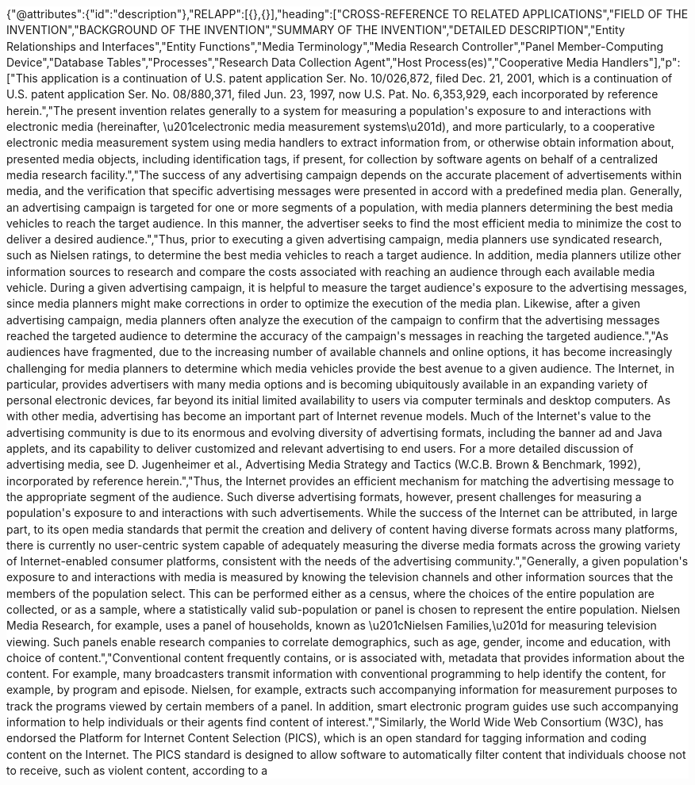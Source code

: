 {"@attributes":{"id":"description"},"RELAPP":[{},{}],"heading":["CROSS-REFERENCE TO RELATED APPLICATIONS","FIELD OF THE INVENTION","BACKGROUND OF THE INVENTION","SUMMARY OF THE INVENTION","DETAILED DESCRIPTION","Entity Relationships and Interfaces","Entity Functions","Media Terminology","Media Research Controller","Panel Member-Computing Device","Database Tables","Processes","Research Data Collection Agent","Host Process(es)","Cooperative Media Handlers"],"p":["This application is a continuation of U.S. patent application Ser. No. 10\/026,872, filed Dec. 21, 2001, which is a continuation of U.S. patent application Ser. No. 08\/880,371, filed Jun. 23, 1997, now U.S. Pat. No. 6,353,929, each incorporated by reference herein.","The present invention relates generally to a system for measuring a population's exposure to and interactions with electronic media (hereinafter, \u201celectronic media measurement systems\u201d), and more particularly, to a cooperative electronic media measurement system using media handlers to extract information from, or otherwise obtain information about, presented media objects, including identification tags, if present, for collection by software agents on behalf of a centralized media research facility.","The success of any advertising campaign depends on the accurate placement of advertisements within media, and the verification that specific advertising messages were presented in accord with a predefined media plan. Generally, an advertising campaign is targeted for one or more segments of a population, with media planners determining the best media vehicles to reach the target audience. In this manner, the advertiser seeks to find the most efficient media to minimize the cost to deliver a desired audience.","Thus, prior to executing a given advertising campaign, media planners use syndicated research, such as Nielsen ratings, to determine the best media vehicles to reach a target audience. In addition, media planners utilize other information sources to research and compare the costs associated with reaching an audience through each available media vehicle. During a given advertising campaign, it is helpful to measure the target audience's exposure to the advertising messages, since media planners might make corrections in order to optimize the execution of the media plan. Likewise, after a given advertising campaign, media planners often analyze the execution of the campaign to confirm that the advertising messages reached the targeted audience to determine the accuracy of the campaign's messages in reaching the targeted audience.","As audiences have fragmented, due to the increasing number of available channels and online options, it has become increasingly challenging for media planners to determine which media vehicles provide the best avenue to a given audience. The Internet, in particular, provides advertisers with many media options and is becoming ubiquitously available in an expanding variety of personal electronic devices, far beyond its initial limited availability to users via computer terminals and desktop computers. As with other media, advertising has become an important part of Internet revenue models. Much of the Internet's value to the advertising community is due to its enormous and evolving diversity of advertising formats, including the banner ad and Java applets, and its capability to deliver customized and relevant advertising to end users. For a more detailed discussion of advertising media, see D. Jugenheimer et al., Advertising Media Strategy and Tactics (W.C.B. Brown & Benchmark, 1992), incorporated by reference herein.","Thus, the Internet provides an efficient mechanism for matching the advertising message to the appropriate segment of the audience. Such diverse advertising formats, however, present challenges for measuring a population's exposure to and interactions with such advertisements. While the success of the Internet can be attributed, in large part, to its open media standards that permit the creation and delivery of content having diverse formats across many platforms, there is currently no user-centric system capable of adequately measuring the diverse media formats across the growing variety of Internet-enabled consumer platforms, consistent with the needs of the advertising community.","Generally, a given population's exposure to and interactions with media is measured by knowing the television channels and other information sources that the members of the population select. This can be performed either as a census, where the choices of the entire population are collected, or as a sample, where a statistically valid sub-population or panel is chosen to represent the entire population. Nielsen Media Research, for example, uses a panel of households, known as \u201cNielsen Families,\u201d for measuring television viewing. Such panels enable research companies to correlate demographics, such as age, gender, income and education, with choice of content.","Conventional content frequently contains, or is associated with, metadata that provides information about the content. For example, many broadcasters transmit information with conventional programming to help identify the content, for example, by program and episode. Nielsen, for example, extracts such accompanying information for measurement purposes to track the programs viewed by certain members of a panel. In addition, smart electronic program guides use such accompanying information to help individuals or their agents find content of interest.","Similarly, the World Wide Web Consortium (W3C), has endorsed the Platform for Internet Content Selection (PICS), which is an open standard for tagging information and coding content on the Internet. The PICS standard is designed to allow software to automatically filter content that individuals choose not to receive, such as violent content, according to a